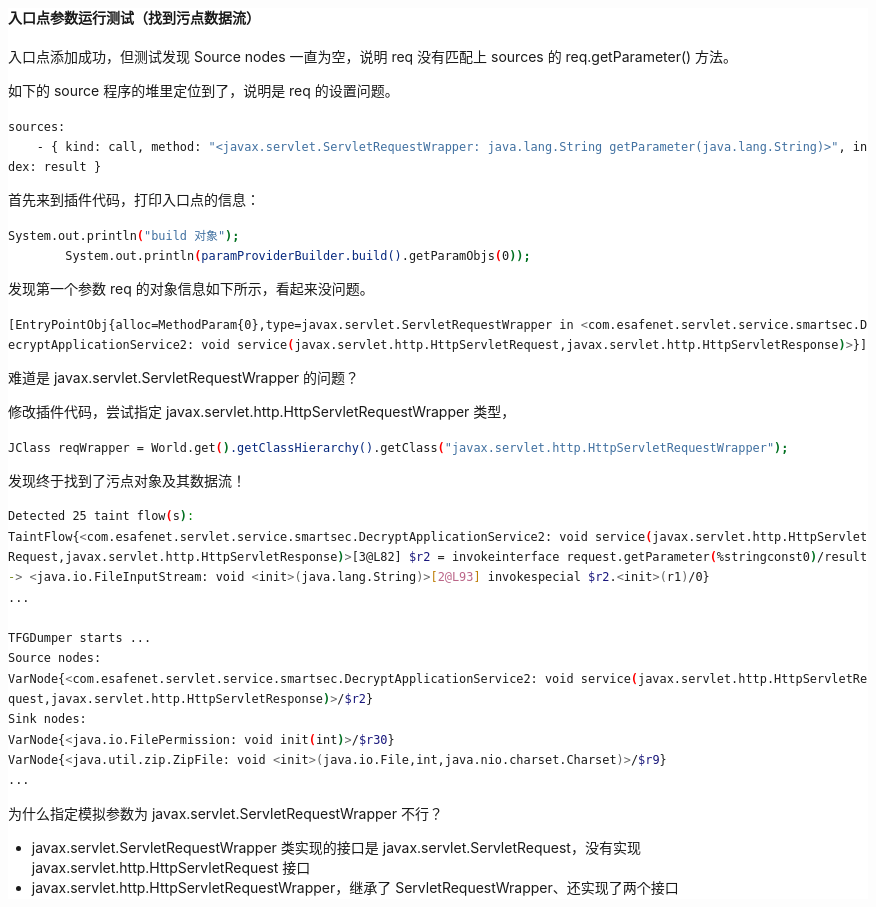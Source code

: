 #### 入口点参数运行测试（找到污点数据流）

入口点添加成功，但测试发现 Source nodes 一直为空，说明 req 没有匹配上 sources 的 req.getParameter() 方法。

如下的 source 程序的堆里定位到了，说明是 req 的设置问题。

```bash
sources:
    - { kind: call, method: "<javax.servlet.ServletRequestWrapper: java.lang.String getParameter(java.lang.String)>", index: result }
```

首先来到插件代码，打印入口点的信息：

```bash
System.out.println("build 对象");
        System.out.println(paramProviderBuilder.build().getParamObjs(0));
```

发现第一个参数 req 的对象信息如下所示，看起来没问题。

```bash
[EntryPointObj{alloc=MethodParam{0},type=javax.servlet.ServletRequestWrapper in <com.esafenet.servlet.service.smartsec.DecryptApplicationService2: void service(javax.servlet.http.HttpServletRequest,javax.servlet.http.HttpServletResponse)>}]
```

难道是 javax.servlet.ServletRequestWrapper 的问题？

修改插件代码，尝试指定 javax.servlet.http.HttpServletRequestWrapper 类型，

```bash
JClass reqWrapper = World.get().getClassHierarchy().getClass("javax.servlet.http.HttpServletRequestWrapper");
```

发现终于找到了污点对象及其数据流！

```bash
Detected 25 taint flow(s):
TaintFlow{<com.esafenet.servlet.service.smartsec.DecryptApplicationService2: void service(javax.servlet.http.HttpServletRequest,javax.servlet.http.HttpServletResponse)>[3@L82] $r2 = invokeinterface request.getParameter(%stringconst0)/result -> <java.io.FileInputStream: void <init>(java.lang.String)>[2@L93] invokespecial $r2.<init>(r1)/0}
...

TFGDumper starts ...
Source nodes:
VarNode{<com.esafenet.servlet.service.smartsec.DecryptApplicationService2: void service(javax.servlet.http.HttpServletRequest,javax.servlet.http.HttpServletResponse)>/$r2}
Sink nodes:
VarNode{<java.io.FilePermission: void init(int)>/$r30}
VarNode{<java.util.zip.ZipFile: void <init>(java.io.File,int,java.nio.charset.Charset)>/$r9}
...
```

为什么指定模拟参数为 javax.servlet.ServletRequestWrapper 不行？

-   javax.servlet.ServletRequestWrapper 类实现的接口是 javax.servlet.ServletRequest，没有实现 javax.servlet.http.HttpServletRequest 接口
-   javax.servlet.http.HttpServletRequestWrapper，继承了 ServletRequestWrapper、还实现了两个接口
